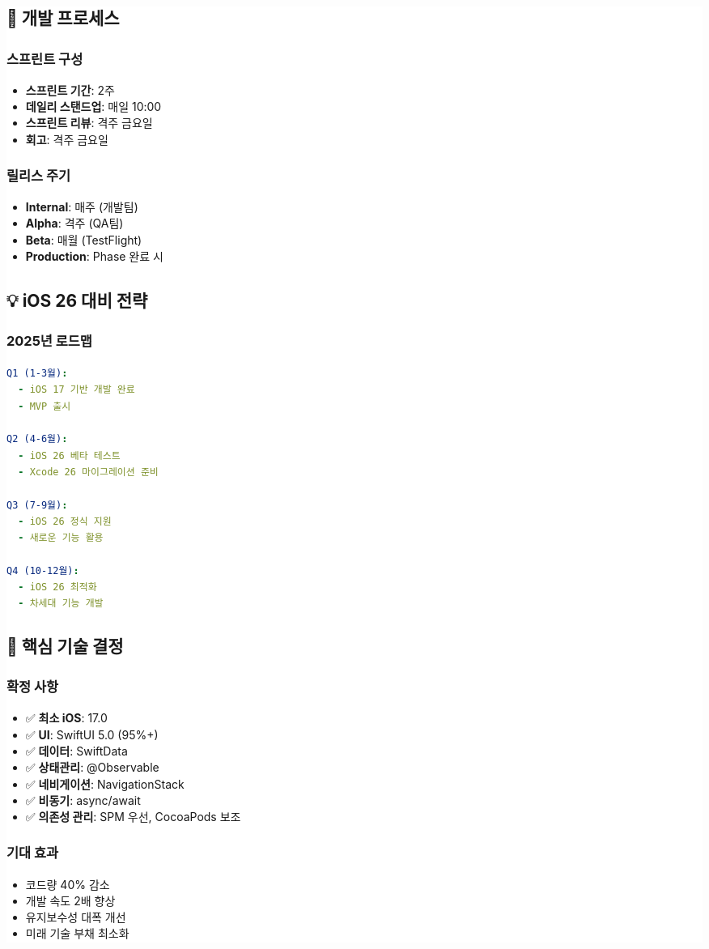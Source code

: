 ## 🔄 개발 프로세스

### 스프린트 구성
- **스프린트 기간**: 2주
- **데일리 스탠드업**: 매일 10:00
- **스프린트 리뷰**: 격주 금요일
- **회고**: 격주 금요일

### 릴리스 주기
- **Internal**: 매주 (개발팀)
- **Alpha**: 격주 (QA팀)
- **Beta**: 매월 (TestFlight)
- **Production**: Phase 완료 시

## 💡 iOS 26 대비 전략

### 2025년 로드맵
```yaml
Q1 (1-3월):
  - iOS 17 기반 개발 완료
  - MVP 출시

Q2 (4-6월):
  - iOS 26 베타 테스트
  - Xcode 26 마이그레이션 준비

Q3 (7-9월):
  - iOS 26 정식 지원
  - 새로운 기능 활용

Q4 (10-12월):
  - iOS 26 최적화
  - 차세대 기능 개발
```

## 📝 핵심 기술 결정

### 확정 사항
- ✅ **최소 iOS**: 17.0
- ✅ **UI**: SwiftUI 5.0 (95%+)
- ✅ **데이터**: SwiftData
- ✅ **상태관리**: @Observable
- ✅ **네비게이션**: NavigationStack
- ✅ **비동기**: async/await
- ✅ **의존성 관리**: SPM 우선, CocoaPods 보조

### 기대 효과
- 코드량 40% 감소
- 개발 속도 2배 향상
- 유지보수성 대폭 개선
- 미래 기술 부채 최소화